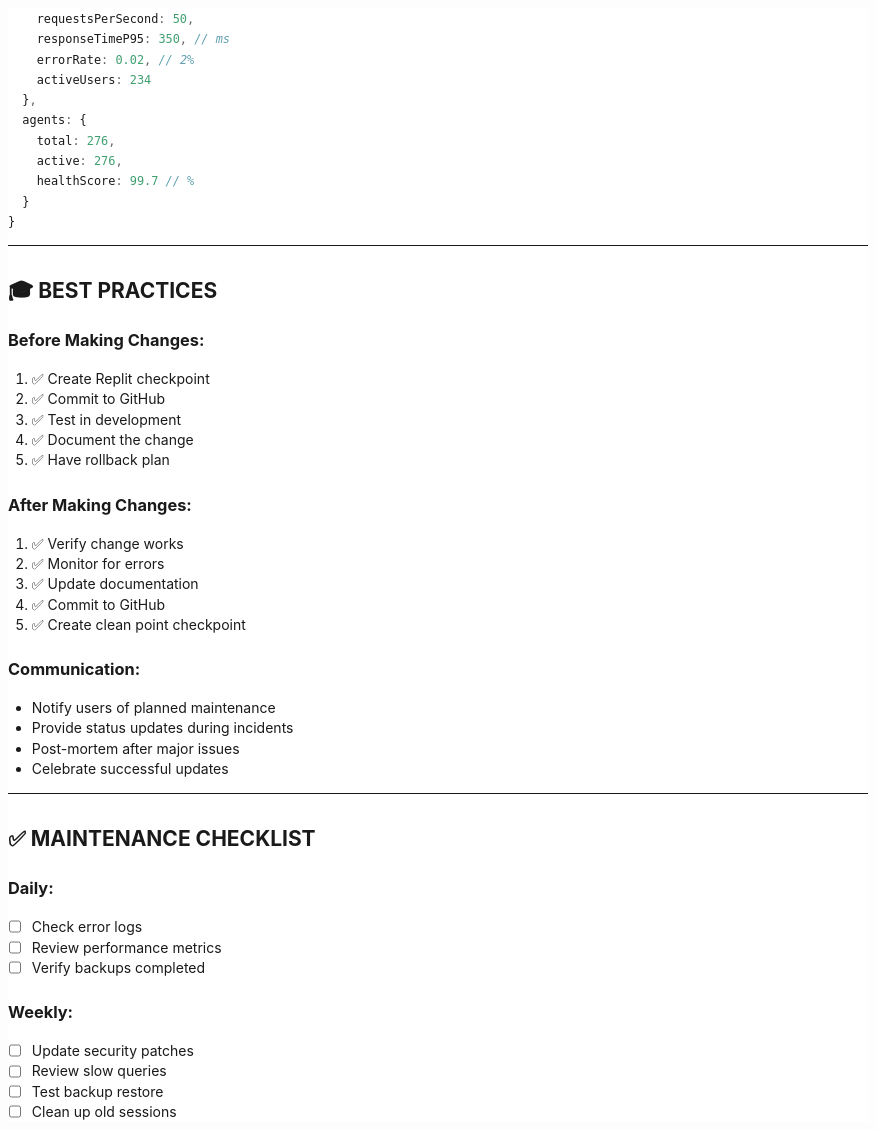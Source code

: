 ```typescript
    requestsPerSecond: 50,
    responseTimeP95: 350, // ms
    errorRate: 0.02, // 2%
    activeUsers: 234
  },
  agents: {
    total: 276,
    active: 276,
    healthScore: 99.7 // %
  }
}
```

---

## 🎓 **BEST PRACTICES**

### **Before Making Changes**:
1. ✅ Create Replit checkpoint
2. ✅ Commit to GitHub
3. ✅ Test in development
4. ✅ Document the change
5. ✅ Have rollback plan

### **After Making Changes**:
1. ✅ Verify change works
2. ✅ Monitor for errors
3. ✅ Update documentation
4. ✅ Commit to GitHub
5. ✅ Create clean point checkpoint

### **Communication**:
- Notify users of planned maintenance
- Provide status updates during incidents
- Post-mortem after major issues
- Celebrate successful updates

---

## ✅ **MAINTENANCE CHECKLIST**

### **Daily**:
- [ ] Check error logs
- [ ] Review performance metrics
- [ ] Verify backups completed

### **Weekly**:
- [ ] Update security patches
- [ ] Review slow queries
- [ ] Test backup restore
- [ ] Clean up old sessions
